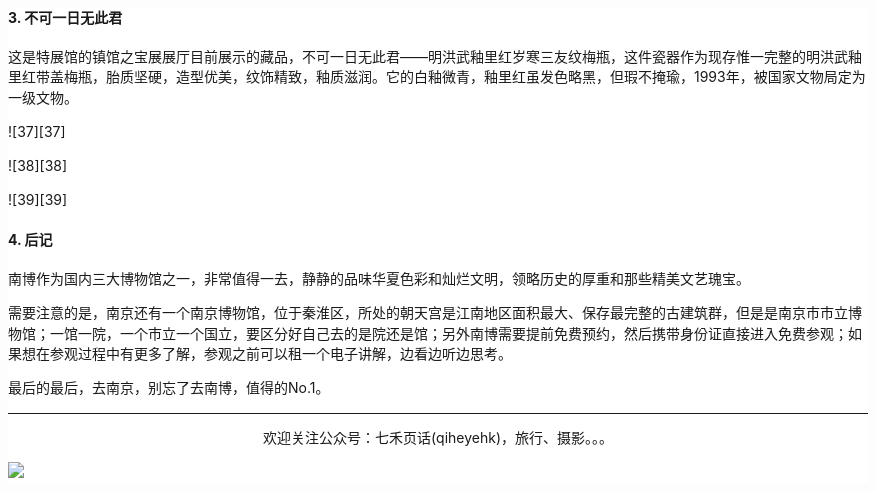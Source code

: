 #### 3. 不可一日无此君

这是特展馆的镇馆之宝展展厅目前展示的藏品，不可一日无此君——明洪武釉里红岁寒三友纹梅瓶，这件瓷器作为现存惟一完整的明洪武釉里红带盖梅瓶，胎质坚硬，造型优美，纹饰精致，釉质滋润。它的白釉微青，釉里红虽发色略黑，但瑕不掩瑜，1993年，被国家文物局定为一级文物。

![37][37]

![38][38]

![39][39]

#### 4. 后记

南博作为国内三大博物馆之一，非常值得一去，静静的品味华夏色彩和灿烂文明，领略历史的厚重和那些精美文艺瑰宝。

需要注意的是，南京还有一个南京博物馆，位于秦淮区，所处的朝天宫是江南地区面积最大、保存最完整的古建筑群，但是是南京市市立博物馆；一馆一院，一个市立一个国立，要区分好自己去的是院还是馆；另外南博需要提前免费预约，然后携带身份证直接进入免费参观；如果想在参观过程中有更多了解，参观之前可以租一个电子讲解，边看边听边思考。

最后的最后，去南京，别忘了去南博，值得的No.1。

------------
<p align="center">欢迎关注公众号：七禾页话(qiheyehk)，旅行、摄影。。。</p>
<img src="https://mmbiz.qpic.cn/mmbiz_jpg/QqiaFS6NT0eAaCjLpPgUZricqK7lIOO3hYEYIbjibRlYaiaTsib0reaQfQTmaibVw2QqZLibBWpCHJdg0v3V7yX8sQgWw/0?wx_fmt=jpeg" width="50%"/>


[1]:https://mmbiz.qpic.cn/mmbiz_jpg/QqiaFS6NT0eDqXQOoVslr1ukzRknfpt9JrKNbc8ia34d4EFzzOupD4LIIF0NzKSXLKVTn0bVwq4KrsbcJQv0Huog/0?wx_fmt=jpeg


[2]:https://mmbiz.qpic.cn/mmbiz_jpg/QqiaFS6NT0eDqXQOoVslr1ukzRknfpt9JxBqsqjia7HuGwCwgBj7Vw04l7UwWqkamSLbXYicThQTWZic1LkV2uF1Uw/0?wx_fmt=jpeg


[3]:https://mmbiz.qpic.cn/mmbiz_jpg/QqiaFS6NT0eDqXQOoVslr1ukzRknfpt9JicvZ7K7VNYJ9lPCkDaGwJsibqy2cQiaEfNdweiah7d2haXvvTbgHH01tAw/0?wx_fmt=jpeg


[4]:https://mmbiz.qpic.cn/mmbiz_jpg/QqiaFS6NT0eDqXQOoVslr1ukzRknfpt9JABY6S91Ms5MPribeOsBpcU0euGQ24JXHJV690VvRU1sHQia8IkJVMa0A/0?wx_fmt=jpeg


[5]:https://mmbiz.qpic.cn/mmbiz_jpg/QqiaFS6NT0eDqXQOoVslr1ukzRknfpt9JEaSicic1MDQyLKp5VNYpleB0QP2yeeVlPDQJB4cGWynJuAS7CHzk74Qw/0?wx_fmt=jpeg


[6]:https://mmbiz.qpic.cn/mmbiz_jpg/QqiaFS6NT0eDqXQOoVslr1ukzRknfpt9JuKOJKhn19IiaibmvlU4l6tFiaapMxtNoMbFfibibGzxECJkIkjA2COY9tmA/0?wx_fmt=jpeg


[7]:https://mmbiz.qpic.cn/mmbiz_jpg/QqiaFS6NT0eDqXQOoVslr1ukzRknfpt9JVJXOcI0JkTBStXeN25fob0KzPBibQNPE2umfgaiaqdOs0C5F8uTicffJw/0?wx_fmt=jpeg


[8]:https://mmbiz.qpic.cn/mmbiz_jpg/QqiaFS6NT0eDqXQOoVslr1ukzRknfpt9JQUHaQozW0IkLO8zQsKhFtPY8tMk01ZgGVkf64icAnqia40czLDNghHGA/0?wx_fmt=jpeg


[9]:https://mmbiz.qpic.cn/mmbiz_jpg/QqiaFS6NT0eDqXQOoVslr1ukzRknfpt9JRS2sdRkUcDtQMO4sl0SMa2YmGAr3OqwwVogyKWPKx6GLOPrEGubgVA/0?wx_fmt=jpeg

